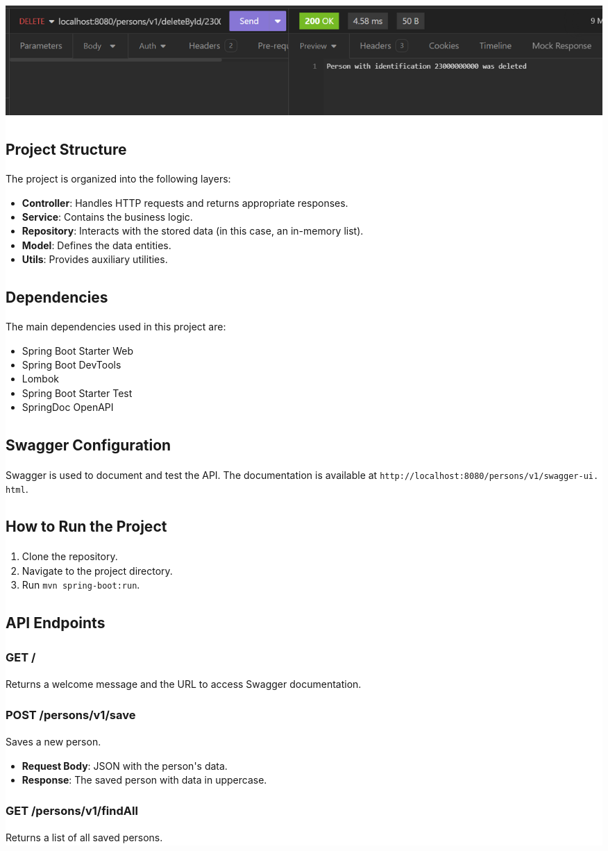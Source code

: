 ![Alt text](doc/delete.PNG) 



## Project Structure
The project is organized into the following layers:

- **Controller**: Handles HTTP requests and returns appropriate responses.
- **Service**: Contains the business logic.
- **Repository**: Interacts with the stored data (in this case, an in-memory list).
- **Model**: Defines the data entities.
- **Utils**: Provides auxiliary utilities.

## Dependencies
The main dependencies used in this project are:

- Spring Boot Starter Web
- Spring Boot DevTools
- Lombok
- Spring Boot Starter Test
- SpringDoc OpenAPI

## Swagger Configuration
Swagger is used to document and test the API. The documentation is available at `http://localhost:8080/persons/v1/swagger-ui.html`.

## How to Run the Project
1. Clone the repository.
2. Navigate to the project directory.
3. Run `mvn spring-boot:run`.

## API Endpoints
### GET /
Returns a welcome message and the URL to access Swagger documentation.

### POST /persons/v1/save
Saves a new person.
- **Request Body**: JSON with the person's data.
- **Response**: The saved person with data in uppercase.

### GET /persons/v1/findAll
Returns a list of all saved persons.
